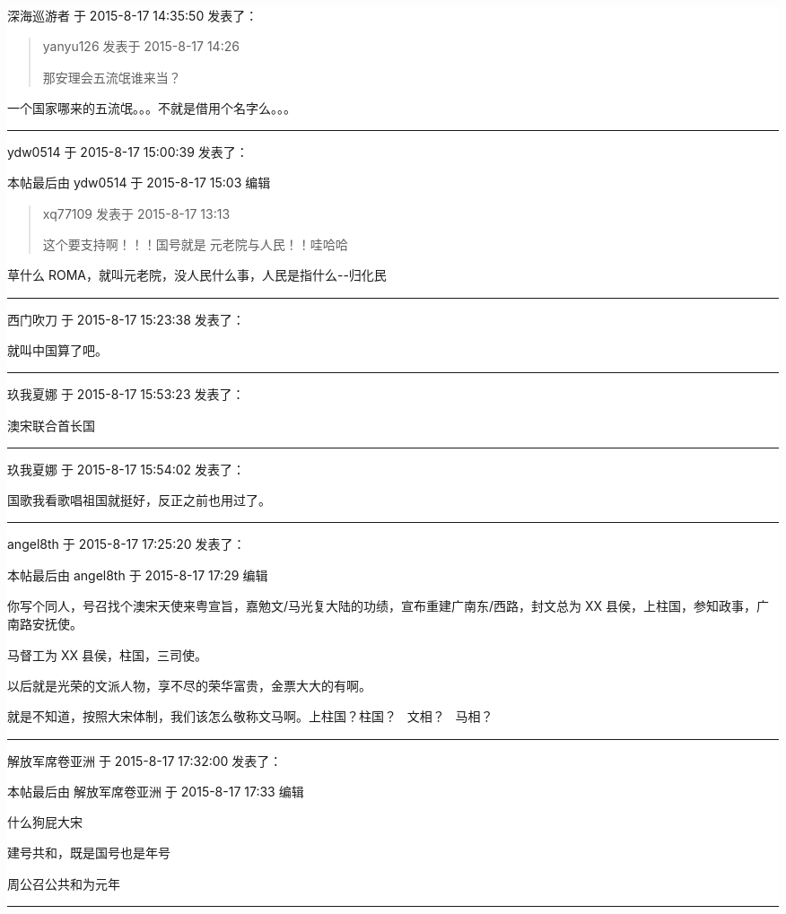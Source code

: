 深海巡游者 于 2015-8-17 14:35:50 发表了：

> yanyu126 发表于 2015-8-17 14:26
>
> 那安理会五流氓谁来当？

一个国家哪来的五流氓。。。不就是借用个名字么。。。

---

ydw0514 于 2015-8-17 15:00:39 发表了：

本帖最后由 ydw0514 于 2015-8-17 15:03 编辑

> xq77109 发表于 2015-8-17 13:13
>
> 这个要支持啊！！！国号就是 元老院与人民！！哇哈哈

草什么 ROMA，就叫元老院，没人民什么事，人民是指什么--归化民

---

西门吹刀 于 2015-8-17 15:23:38 发表了：

就叫中国算了吧。

---

玖我夏娜 于 2015-8-17 15:53:23 发表了：

澳宋联合首长国

---

玖我夏娜 于 2015-8-17 15:54:02 发表了：

国歌我看歌唱祖国就挺好，反正之前也用过了。

---

angel8th 于 2015-8-17 17:25:20 发表了：

本帖最后由 angel8th 于 2015-8-17 17:29 编辑

你写个同人，号召找个澳宋天使来粤宣旨，嘉勉文/马光复大陆的功绩，宣布重建广南东/西路，封文总为 XX 县侯，上柱国，参知政事，广南路安抚使。

马督工为 XX 县侯，柱国，三司使。

以后就是光荣的文派人物，享不尽的荣华富贵，金票大大的有啊。

就是不知道，按照大宋体制，我们该怎么敬称文马啊。上柱国？柱国？   文相？   马相？

---

解放军席卷亚洲 于 2015-8-17 17:32:00 发表了：

本帖最后由 解放军席卷亚洲 于 2015-8-17 17:33 编辑

什么狗屁大宋

建号共和，既是国号也是年号

周公召公共和为元年

---